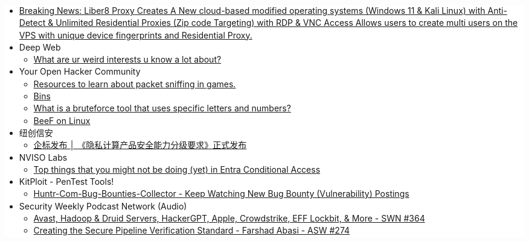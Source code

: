   - [Breaking News: Liber8 Proxy Creates A New cloud-based modified operating systems (Windows 11 & Kali Linux) with Anti-Detect & Unlimited Residential Proxies (Zip code Targeting) with RDP & VNC Access Allows users to create multi users on the VPS with unique device fingerprints and Residential Proxy.](https://www.reddit.com/r/SocialEngineering/comments/1b1p854/breaking_news_liber8_proxy_creates_a_new/)
- Deep Web
  - [What are ur weird interests u know a lot about?](https://www.reddit.com/r/deepweb/comments/1b15qwb/what_are_ur_weird_interests_u_know_a_lot_about/)
- Your Open Hacker Community
  - [Resources to learn about packet sniffing in games.](https://www.reddit.com/r/HowToHack/comments/1b16cur/resources_to_learn_about_packet_sniffing_in_games/)
  - [Bins](https://www.reddit.com/r/HowToHack/comments/1b1dauw/bins/)
  - [What is a bruteforce tool that uses specific letters and numbers?](https://www.reddit.com/r/HowToHack/comments/1b1cbfs/what_is_a_bruteforce_tool_that_uses_specific/)
  - [BeeF on Linux](https://www.reddit.com/r/HowToHack/comments/1b12rqj/beef_on_linux/)
- 纽创信安
  - [企标发布 │ 《隐私计算产品安全能力分级要求》正式发布](https://mp.weixin.qq.com/s?__biz=MzAwNTczMjAzMg==&mid=2650238675&idx=1&sn=b82cdc68d23f331f85dd9272d1cb1206&chksm=831bed7cb46c646a197bdcb50479e9970a4aa3b071fc3f70e2a4bb1e43636d6526b6751c7593&scene=58&subscene=0#rd)
- NVISO Labs
  - [Top things that you might not be doing (yet) in Entra Conditional Access](https://blog.nviso.eu/2024/02/27/top-things-that-you-might-not-be-doing-yet-in-entra-conditional-access/)
- KitPloit - PenTest Tools!
  - [Huntr-Com-Bug-Bounties-Collector - Keep Watching New Bug Bounty (Vulnerability) Postings](http://www.kitploit.com/2024/02/huntr-com-bug-bounties-collector-keep.html)
- Security Weekly Podcast Network (Audio)
  - [Avast, Hadoop & Druid Servers, HackerGPT, Apple, Crowdstrike, EFF Lockbit, & More - SWN #364](http://podcast.securityweekly.com/avast-hadoop-druid-servers-hackergpt-apple-crowdstrike-eff-lockbit-more-swn-364)
  - [Creating the Secure Pipeline Verification Standard - Farshad Abasi - ASW #274](http://podcast.securityweekly.com/creating-the-secure-pipeline-verification-standard-farshad-abasi-asw-274)
